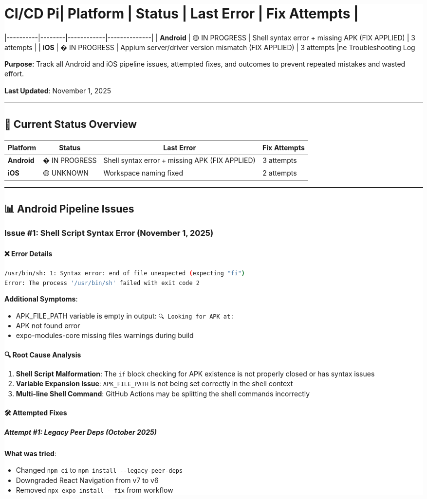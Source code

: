 # CI/CD Pi| Platform | Status | Last Error | Fix Attempts |
|----------|--------|------------|--------------|
| **Android** | 🟡 IN PROGRESS | Shell syntax error + missing APK (FIX APPLIED) | 3 attempts |
| **iOS** | � IN PROGRESS | Appium server/driver version mismatch (FIX APPLIED) | 3 attempts |ne Troubleshooting Log

**Purpose**: Track all Android and iOS pipeline issues, attempted fixes, and outcomes to prevent repeated mistakes and wasted effort.

**Last Updated**: November 1, 2025

---

## 🎯 Current Status Overview

| Platform | Status | Last Error | Fix Attempts |
|----------|--------|------------|--------------|
| **Android** | � IN PROGRESS | Shell syntax error + missing APK (FIX APPLIED) | 3 attempts |
| **iOS** | 🟡 UNKNOWN | Workspace naming fixed | 2 attempts |

---

## 📊 Android Pipeline Issues

### Issue #1: Shell Script Syntax Error (November 1, 2025)

#### ❌ Error Details
```bash
/usr/bin/sh: 1: Syntax error: end of file unexpected (expecting "fi")
Error: The process '/usr/bin/sh' failed with exit code 2
```

**Additional Symptoms**:
- APK_FILE_PATH variable is empty in output: `🔍 Looking for APK at: `
- APK not found error
- expo-modules-core missing files warnings during build

#### 🔍 Root Cause Analysis
1. **Shell Script Malformation**: The `if` block checking for APK existence is not properly closed or has syntax issues
2. **Variable Expansion Issue**: `APK_FILE_PATH` is not being set correctly in the shell context
3. **Multi-line Shell Command**: GitHub Actions may be splitting the shell commands incorrectly

#### 🛠️ Attempted Fixes

##### Attempt #1: Legacy Peer Deps (October 2025)
**What was tried**:
- Changed `npm ci` to `npm install --legacy-peer-deps`
- Downgraded React Navigation from v7 to v6
- Removed `npx expo install --fix` from workflow
